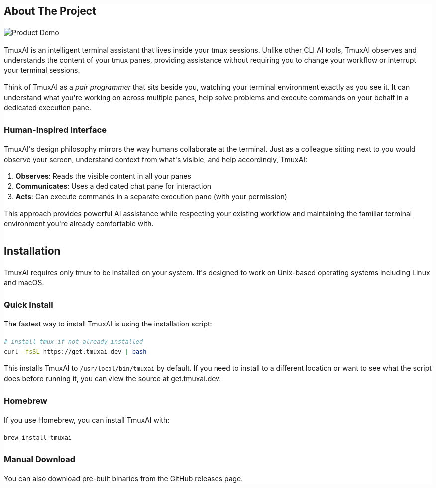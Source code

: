 ## About The Project

![Product Demo](https://tmuxai.dev/demo.png)

TmuxAI is an intelligent terminal assistant that lives inside your tmux sessions. Unlike other CLI AI tools, TmuxAI observes and understands the content of your tmux panes, providing assistance without requiring you to change your workflow or interrupt your terminal sessions.

Think of TmuxAI as a _pair programmer_ that sits beside you, watching your terminal environment exactly as you see it. It can understand what you're working on across multiple panes, help solve problems and execute commands on your behalf in a dedicated execution pane.

### Human-Inspired Interface

TmuxAI's design philosophy mirrors the way humans collaborate at the terminal. Just as a colleague sitting next to you would observe your screen, understand context from what's visible, and help accordingly, TmuxAI:

1. **Observes**: Reads the visible content in all your panes
2. **Communicates**: Uses a dedicated chat pane for interaction
3. **Acts**: Can execute commands in a separate execution pane (with your permission)

This approach provides powerful AI assistance while respecting your existing workflow and maintaining the familiar terminal environment you're already comfortable with.

## Installation

TmuxAI requires only tmux to be installed on your system. It's designed to work on Unix-based operating systems including Linux and macOS.

### Quick Install

The fastest way to install TmuxAI is using the installation script:

```bash
# install tmux if not already installed
curl -fsSL https://get.tmuxai.dev | bash
```

This installs TmuxAI to `/usr/local/bin/tmuxai` by default. If you need to install to a different location or want to see what the script does before running it, you can view the source at [get.tmuxai.dev](https://get.tmuxai.dev).

### Homebrew

If you use Homebrew, you can install TmuxAI with:

```bash
brew install tmuxai
```

### Manual Download

You can also download pre-built binaries from the [GitHub releases page](https://github.com/alvinunreal/tmuxai/releases).
